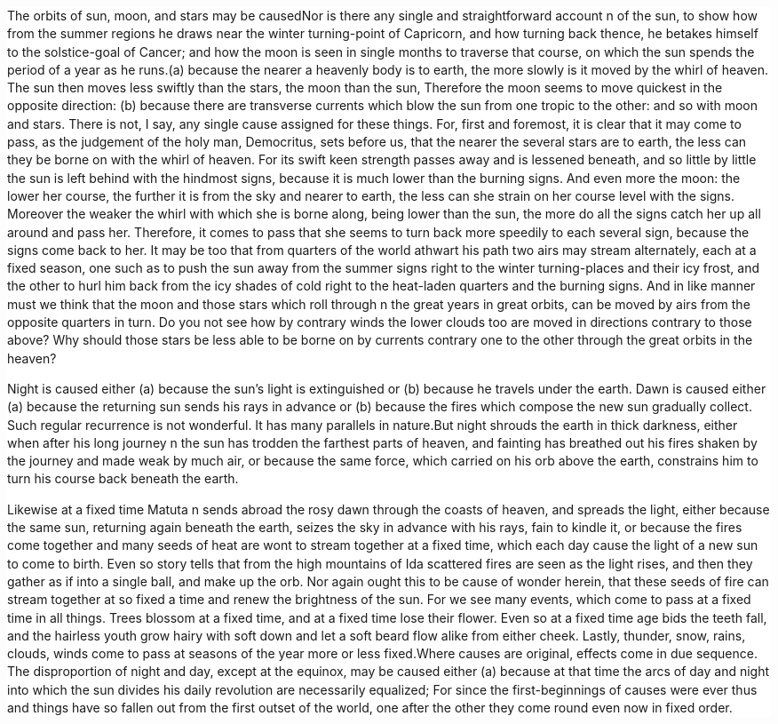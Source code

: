 The orbits of sun, moon, and stars may be causedNor is there any single and straightforward account
n
 of the sun, to show how from the summer regions he draws near the winter turning-point of Capricorn, and how turning back thence, he betakes himself to the solstice-goal of Cancer; and how the moon is seen in single months to traverse that course, on which the sun spends the period of a year as he runs.(a) because the nearer a heavenly body is to earth, the more slowly is it moved by the whirl of heaven. The sun then moves less swiftly than the stars, the moon than the sun, Therefore the moon seems to move quickest in the opposite direction: (b) because there are transverse currents which blow the sun from one tropic to the other: and so with moon and stars. There is not, I say, any single cause assigned for these things. For, first and foremost, it is clear that it may come to pass, as the judgement of the holy man, Democritus, sets before us, that the nearer the several stars are to earth, the less can they be borne on with the whirl of heaven. For its swift keen strength passes away and is lessened beneath, and so little by little the sun is left behind with the hindmost signs, because it is much lower than the burning signs. And even more the moon: the lower her course, the further it is from the sky and nearer to earth, the less can she strain on her course level with the signs. Moreover the weaker the whirl with which she is borne along, being lower than the sun, the more do all the signs catch her up all around and pass her. Therefore, it comes to pass that she seems to turn back more speedily to each several sign, because the signs come back to her. It may be too that from quarters of the world athwart his path two airs may stream alternately, each at a fixed season, one such as to push the sun away from the summer signs right to the winter turning-places and their icy frost, and the other to hurl him back from the icy shades of cold right to the heat-laden quarters and the burning signs. And in like manner must we think that the moon and those stars which roll through
n
 the great years in great orbits, can be moved by airs from the opposite quarters in turn. Do you not see how by contrary winds the lower clouds too are moved in directions contrary to those above? Why should those stars be less able to be borne on by currents contrary one to the other through the great orbits in the heaven?

Night is caused either (a) because the sun’s light is extinguished or (b) because he travels under the earth. Dawn is caused either (a) because the returning sun sends his rays in advance or (b) because the fires which compose the new sun gradually collect. Such regular recurrence is not wonderful. It has many parallels in nature.But night shrouds the earth in thick darkness, either when after his long journey
n
 the sun has trodden the farthest parts of heaven, and fainting has breathed out his fires shaken by the journey and made weak by much air, or because the same force, which carried on his orb above the earth, constrains him to turn his course back beneath the earth.

Likewise at a fixed time Matuta
n
 sends abroad the rosy dawn through the coasts of heaven, and spreads the light, either because the same sun, returning again beneath the earth, seizes the sky in advance with his rays, fain to kindle it, or because the fires come together and many seeds of heat are wont to stream together at a fixed time, which each day cause the light of a new sun to come to birth. Even so story tells that from the high mountains of Ida scattered fires are seen as the light rises, and then they gather as if into a single ball, and make up the orb. Nor again ought this to be cause of wonder herein, that these seeds of fire can stream together at so fixed a time and renew the brightness of the sun. For we see many events, which come to pass at a fixed time in all things. Trees blossom at a fixed time, and at a fixed time lose their flower. Even so at a fixed time age bids the teeth fall, and the hairless youth grow hairy with soft down and let a soft beard flow alike from either cheek. Lastly, thunder, snow, rains, clouds, winds come to pass at seasons of the year more or less fixed.Where causes are original, effects come in due sequence. The disproportion of night and day, except at the equinox, may be caused either (a) because at that time the arcs of day and night into which the sun divides his daily revolution are necessarily equalized; For since the first-beginnings of causes were ever thus and things have so fallen out from the first outset of the world, one after the other they come round even now in fixed order.
